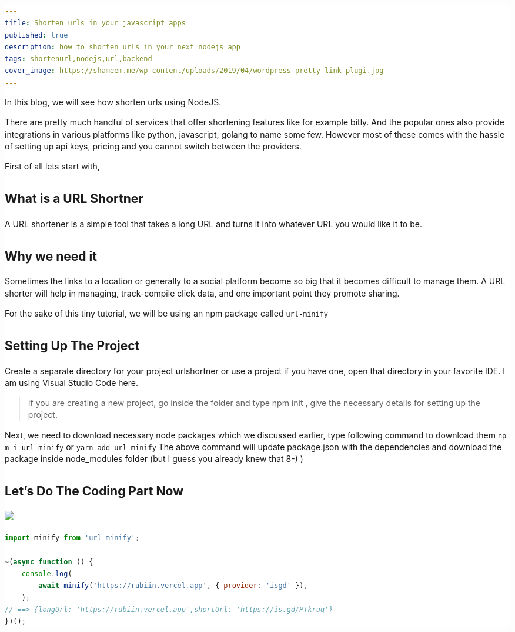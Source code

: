 ```yaml
---
title: Shorten urls in your javascript apps
published: true
description: how to shorten urls in your next nodejs app
tags: shortenurl,nodejs,url,backend
cover_image: https://shameem.me/wp-content/uploads/2019/04/wordpress-pretty-link-plugi.jpg
---
```


In this blog, we will see how shorten urls using NodeJS.

There are pretty much handful of services that offer shortening features like for example bitly. And the popular ones also provide integrations in various platforms like python, javascript, golang to name some few. However most of these comes with the hassle of setting up api keys, pricing and you cannot switch between the providers.

First of all lets start with,
## What is a URL Shortner
A URL shortener is a simple tool that takes a long URL and turns it into whatever URL you would like it to be.

## Why we need it
Sometimes the links to a location or generally to a social platform become so big that it becomes difficult to manage them. A URL shorter will help in managing, track-compile click data, and one important point they promote sharing.

For the sake of this tiny tutorial, we will be using an npm package called
`url-minify`

## Setting Up The Project
Create a separate directory for your project urlshortner or use a project if you have one, open that directory in your favorite IDE. I am using Visual Studio Code here.

> If you are creating a new project, go inside the folder and type npm init , give the necessary details for setting up the project.

Next, we need to download necessary node packages which we discussed earlier, type following command to download them
`npm i url-minify` or `yarn add url-minify`
The above command will update package.json with the dependencies and download the  package inside node_modules folder (but I guess you already knew that 8-) )

## Let’s Do The Coding Part Now

<img width="100%" style="width:100%" src="https://media.giphy.com/media/26tn33aiTi1jkl6H6/giphy.gif">

```js
import minify from 'url-minify';

~(async function () {
	console.log(
		await minify('https://rubiin.vercel.app', { provider: 'isgd' }),
	);
// ==> {longUrl: 'https://rubiin.vercel.app',shortUrl: 'https://is.gd/PTkruq'}
})();

```
